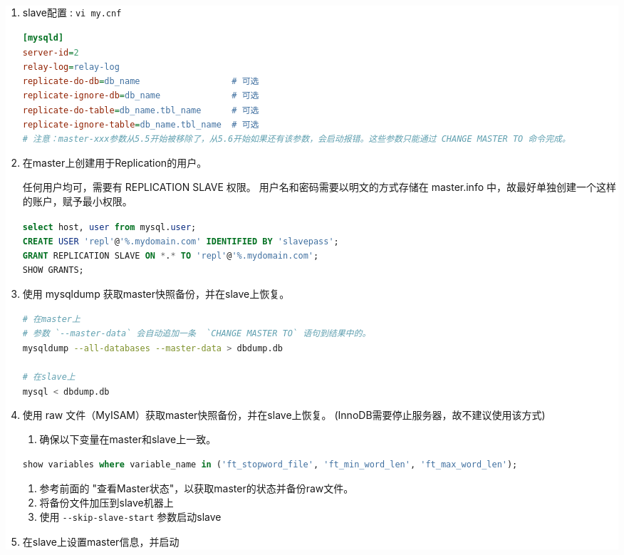 1. slave配置 : `vi my.cnf`

    ```ini
    [mysqld]
    server-id=2
    relay-log=relay-log
    replicate-do-db=db_name                  # 可选
    replicate-ignore-db=db_name              # 可选
    replicate-do-table=db_name.tbl_name      # 可选
    replicate-ignore-table=db_name.tbl_name  # 可选
    # 注意：master-xxx参数从5.5开始被移除了，从5.6开始如果还有该参数，会启动报错。这些参数只能通过 CHANGE MASTER TO 命令完成。
    ```

1. 在master上创建用于Replication的用户。

   任何用户均可，需要有  REPLICATION SLAVE  权限。
   用户名和密码需要以明文的方式存储在 master.info 中，故最好单独创建一个这样的账户，赋予最小权限。

   ```sql
   select host, user from mysql.user;
   CREATE USER 'repl'@'%.mydomain.com' IDENTIFIED BY 'slavepass';
   GRANT REPLICATION SLAVE ON *.* TO 'repl'@'%.mydomain.com';
   SHOW GRANTS;
   ```

1. 使用 mysqldump 获取master快照备份，并在slave上恢复。

    ```bash
    # 在master上
    # 参数 `--master-data` 会自动追加一条  `CHANGE MASTER TO` 语句到结果中的。
    mysqldump --all-databases --master-data > dbdump.db

    # 在slave上
    mysql < dbdump.db
    ```

1. 使用 raw 文件（MyISAM）获取master快照备份，并在slave上恢复。
(InnoDB需要停止服务器，故不建议使用该方式)

    1. 确保以下变量在master和slave上一致。

    ```sql
    show variables where variable_name in ('ft_stopword_file', 'ft_min_word_len', 'ft_max_word_len');
    ```
    1. 参考前面的 "查看Master状态"，以获取master的状态并备份raw文件。
    1. 将备份文件加压到slave机器上
    1. 使用 `--skip-slave-start` 参数启动slave

1. 在slave上设置master信息，并启动
